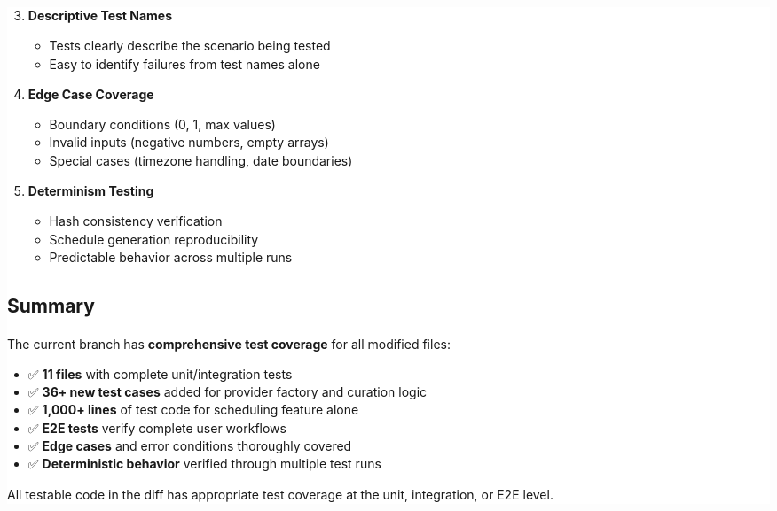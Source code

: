 3. **Descriptive Test Names**
   - Tests clearly describe the scenario being tested
   - Easy to identify failures from test names alone

4. **Edge Case Coverage**
   - Boundary conditions (0, 1, max values)
   - Invalid inputs (negative numbers, empty arrays)
   - Special cases (timezone handling, date boundaries)

5. **Determinism Testing**
   - Hash consistency verification
   - Schedule generation reproducibility
   - Predictable behavior across multiple runs

## Summary

The current branch has **comprehensive test coverage** for all modified files:

- ✅ **11 files** with complete unit/integration tests
- ✅ **36+ new test cases** added for provider factory and curation logic
- ✅ **1,000+ lines** of test code for scheduling feature alone
- ✅ **E2E tests** verify complete user workflows
- ✅ **Edge cases** and error conditions thoroughly covered
- ✅ **Deterministic behavior** verified through multiple test runs

All testable code in the diff has appropriate test coverage at the unit, integration, or E2E level.
